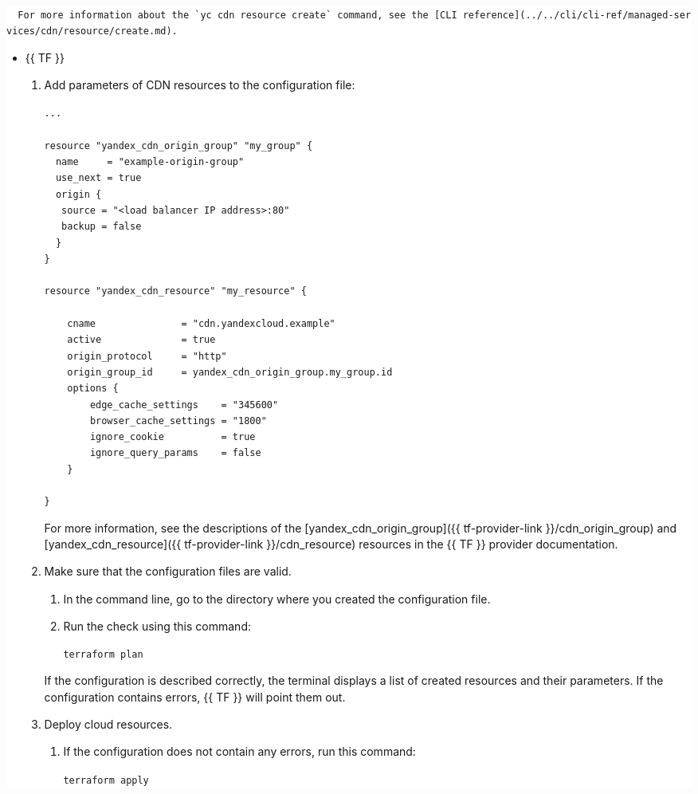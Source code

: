       For more information about the `yc cdn resource create` command, see the [CLI reference](../../cli/cli-ref/managed-services/cdn/resource/create.md).

- {{ TF }}

   1. Add parameters of CDN resources to the configuration file:
      ```hcl
      ...

      resource "yandex_cdn_origin_group" "my_group" {
        name     = "example-origin-group"
        use_next = true
        origin {
         source = "<load balancer IP address>:80"
         backup = false
        }
      }

      resource "yandex_cdn_resource" "my_resource" {

          cname               = "cdn.yandexcloud.example"
          active              = true
          origin_protocol     = "http"
          origin_group_id     = yandex_cdn_origin_group.my_group.id
          options {
              edge_cache_settings    = "345600"
              browser_cache_settings = "1800"
              ignore_cookie          = true
              ignore_query_params    = false
          }

      }
      ```

      For more information, see the descriptions of the [yandex_cdn_origin_group]({{ tf-provider-link }}/cdn_origin_group) and [yandex_cdn_resource]({{ tf-provider-link }}/cdn_resource) resources in the {{ TF }} provider documentation.

   1. Make sure that the configuration files are valid.

      1. In the command line, go to the directory where you created the configuration file.
      1. Run the check using this command:

         ```
         terraform plan
         ```

      If the configuration is described correctly, the terminal displays a list of created resources and their parameters. If the configuration contains errors, {{ TF }} will point them out.

   1. Deploy cloud resources.

      1. If the configuration does not contain any errors, run this command:

         ```
         terraform apply
         ```
